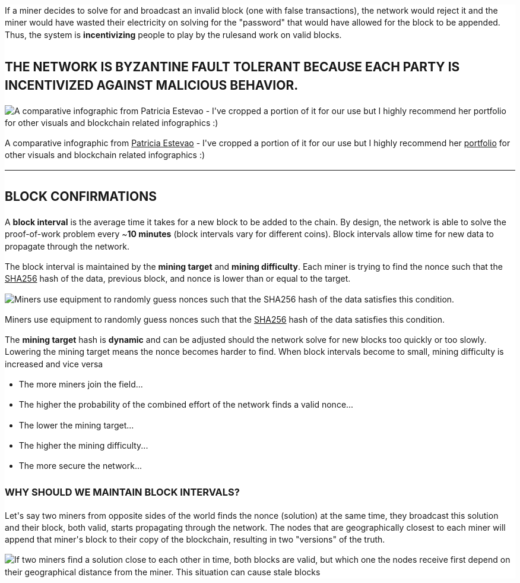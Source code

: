 If a miner decides to solve for and broadcast an invalid block (one with false transactions), the network would reject it and the miner would have wasted their electricity on solving for the "password" that would have allowed for the block to be appended. Thus, the system is **incentivizing** people to play by the rulesand work on valid blocks.

THE NETWORK IS BYZANTINE FAULT TOLERANT BECAUSE EACH PARTY IS INCENTIVIZED **AGAINST** MALICIOUS BEHAVIOR.
----------------------------------------------------------------------------------------------------------

![A comparative infographic from  Patricia Estevao  - I've cropped a portion of it for our use but I highly recommend her  portfolio  for other visuals and blockchain related infographics :)](https://images.squarespace-cdn.com/content/v1/55fb0ce3e4b0e3c27323dd7c/1527585838885-3OAVZYCVFD38BH97VXQ5/ke17ZwdGBToddI8pDm48kJqkHvtH2CDUYtni-HuTqWV7gQa3H78H3Y0txjaiv_0fDoOvxcdMmMKkDsyUqMSsMWxHk725yiiHCCLfrh8O1z5QHyNOqBUUEtDDsRWrJLTmrTvPs8gkgDYSuY3eM6OCUQKiD_aTOTSoMuYanNMi1FD8Dv82efH4kxKwU7WauLo2/Screen+Shot+2018-05-29+at+4.22.57+PM.png?format=1500w)

A comparative infographic from [Patricia Estevao](https://www.bitcoindesigned.com/infographics/bitcoin-and-the-byzantine-generals-problem/) - I've cropped a portion of it for our use but I highly recommend her [portfolio](https://www.bitcoindesigned.com/) for other visuals and blockchain related infographics :)

* * * * *

BLOCK CONFIRMATIONS
-------------------

A **block interval** is the average time it takes for a new block to be added to the chain. By design, the network is able to solve the proof-of-work problem every ~**10 minutes** (block intervals vary for different coins). Block intervals allow time for new data to propagate through the network.

The block interval is maintained by the **mining target** and **mining difficulty**. Each miner is trying to find the nonce such that the [SHA256](https://passwordsgenerator.net/sha256-hash-generator/) hash of the data, previous block, and nonce is lower than or equal to the target.

![Miners use equipment to randomly guess nonces such that the  SHA256  hash of the data satisfies this condition.](https://images.squarespace-cdn.com/content/v1/55fb0ce3e4b0e3c27323dd7c/1527589998074-KOC2Z1AJHW5NMTS0L05F/ke17ZwdGBToddI8pDm48kGhtj4fLy_fnyYarjtOnggpZw-zPPgdn4jUwVcJE1ZvWQUxwkmyExglNqGp0IvTJZUJFbgE-7XRK3dMEBRBhUpy-sBzRtV2NiYKE--9Ml_kDrLzzvD2LdVK_U3QC4uP_AGDHgmpRMJdO1lk4PTB_MPE/Screen+Shot+2018-05-29+at+5.32.46+PM.png?format=1500w)

Miners use equipment to randomly guess nonces such that the [SHA256](https://passwordsgenerator.net/sha256-hash-generator/) hash of the data satisfies this condition.

The **mining target** hash is **dynamic** and can be adjusted should the network solve for new blocks too quickly or too slowly. Lowering the mining target means the nonce becomes harder to find. When block intervals become to small, mining difficulty is increased and vice versa

-   The more miners join the field...

-   The higher the probability of the combined effort of the network finds a valid nonce...

-   The lower the mining target...

-   The higher the mining difficulty...

-   The more secure the network...

### WHY SHOULD WE MAINTAIN BLOCK INTERVALS?

Let's say two miners from opposite sides of the world finds the nonce (solution) at the same time, they broadcast this solution and their block, both valid, starts propagating through the network. The nodes that are geographically closest to each miner will append that miner's block to their copy of the blockchain, resulting in two "versions" of the truth.

![If two miners find a solution close to each other in time, both blocks are valid, but which one the nodes receive first depend on their geographical distance from the miner. This situation can cause  stale blocks](https://images.squarespace-cdn.com/content/v1/55fb0ce3e4b0e3c27323dd7c/1527591468692-6X55FH4EL4I8OPSKGM6G/ke17ZwdGBToddI8pDm48kOHqcEKbtNVbA5ZdnbnAjYIUqsxRUqqbr1mOJYKfIPR7LoDQ9mXPOjoJoqy81S2I8N_N4V1vUb5AoIIIbLZhVYxCRW4BPu10St3TBAUQYVKcq-Lxg40QtpH4Y44WO6p5jDtmchq_oInA4H2Fl43QrmRBLKBLZdD7bxqOlxPfyI9S/Screen+Shot+2018-05-29+at+5.57.24+PM.png?format=1500w)
